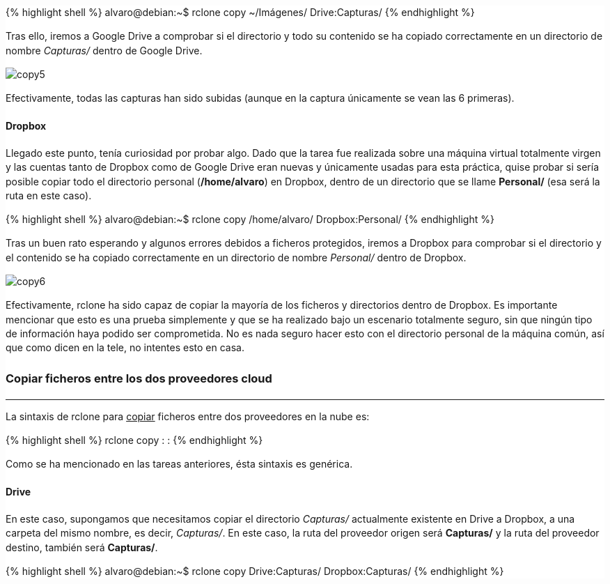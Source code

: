 {% highlight shell %}
alvaro@debian:~$ rclone copy ~/Imágenes/ Drive:Capturas/
{% endhighlight %}

Tras ello, iremos a Google Drive a comprobar si el directorio y todo su contenido se ha copiado correctamente en un directorio de nombre _Capturas/_ dentro de Google Drive.

![copy5](https://i.ibb.co/d0nT0s4/Captura-de-pantalla-de-2020-10-01-20-50-06.png "rclone copy")

Efectivamente, todas las capturas han sido subidas (aunque en la captura únicamente se vean las 6 primeras).

#### Dropbox

Llegado este punto, tenía curiosidad por probar algo. Dado que la tarea fue realizada sobre una máquina virtual totalmente virgen y las cuentas tanto de Dropbox como de Google Drive eran nuevas y únicamente usadas para esta práctica, quise probar si sería posible copiar todo el directorio personal (**/home/alvaro**) en Dropbox, dentro de un directorio que se llame **Personal/** (esa será la ruta en este caso).

{% highlight shell %}
alvaro@debian:~$ rclone copy /home/alvaro/ Dropbox:Personal/
{% endhighlight %}

Tras un buen rato esperando y algunos errores debidos a ficheros protegidos, iremos a Dropbox para comprobar si el directorio y el contenido se ha copiado correctamente en un directorio de nombre _Personal/_ dentro de Dropbox.

![copy6](https://i.ibb.co/HzRFJMB/Captura-de-pantalla-de-2020-10-01-20-50-14.png "rclone copy")

Efectivamente, rclone ha sido capaz de copiar la mayoría de los ficheros y directorios dentro de Dropbox. Es importante mencionar que esto es una prueba simplemente y que se ha realizado bajo un escenario totalmente seguro, sin que ningún tipo de información haya podido ser comprometida. No es nada seguro hacer esto con el directorio personal de la máquina común, así que como dicen en la tele, no intentes esto en casa.

### Copiar ficheros entre los dos proveedores cloud

---

La sintaxis de rclone para [copiar](https://rclone.org/commands/rclone_copy/) ficheros entre dos proveedores en la nube es:

{% highlight shell %}
rclone copy <proveedor>:<ruta> <proveedor>:<ruta>
{% endhighlight %}

Como se ha mencionado en las tareas anteriores, ésta sintaxis es genérica.

#### Drive

En este caso, supongamos que necesitamos copiar el directorio _Capturas/_ actualmente existente en Drive a Dropbox, a una carpeta del mismo nombre, es decir, _Capturas/_. En este caso, la ruta del proveedor origen será **Capturas/** y la ruta del proveedor destino, también será **Capturas/**.

{% highlight shell %}
alvaro@debian:~$ rclone copy Drive:Capturas/ Dropbox:Capturas/
{% endhighlight %}
